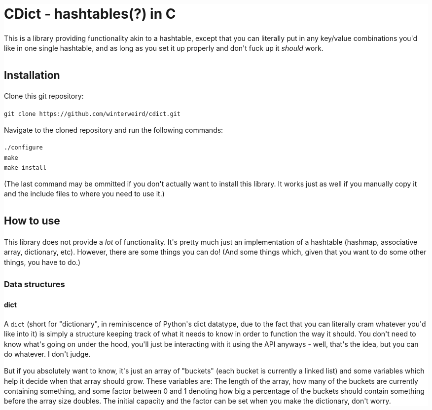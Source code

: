 # CDict - hashtables(?) in C

This is a library providing functionality akin to a hashtable, except that you
can literally put in any key/value combinations you'd like in one single
hashtable, and as long as you set it up properly and don't fuck up it _should_
work.

## Installation

Clone this git repository:

```
git clone https://github.com/winterweird/cdict.git
```

Navigate to the cloned repository and run the following commands:

```
./configure
make
make install
```

(The last command may be ommitted if you don't actually want to install this
library. It works just as well if you manually copy it and the include files to
where you need to use it.)

## How to use

This library does not provide a _lot_ of functionality. It's pretty much just an
implementation of a hashtable (hashmap, associative array, dictionary, etc).
However, there are some things you can do! (And some things which, given that
you want to do some other things, you have to do.)

### Data structures

#### dict

A `dict` (short for "dictionary", in reminiscence of Python's dict datatype, due
to the fact that you can literally cram whatever you'd like into it) is simply a
structure keeping track of what it needs to know in order to function the way it
should. You don't need to know what's going on under the hood, you'll just be
interacting with it using the API anyways - well, that's the idea, but you can
do whatever. I don't judge.

But if you absolutely want to know, it's just an array of "buckets" (each bucket
is currently a linked list) and some variables which help it decide when that
array should grow. These variables are: The length of the array, how many of the
buckets are currently containing something, and some factor between 0 and 1
denoting how big a percentage of the buckets should contain something before the
array size doubles. The initial capacity and the factor can be set when you make
the dictionary, don't worry.
